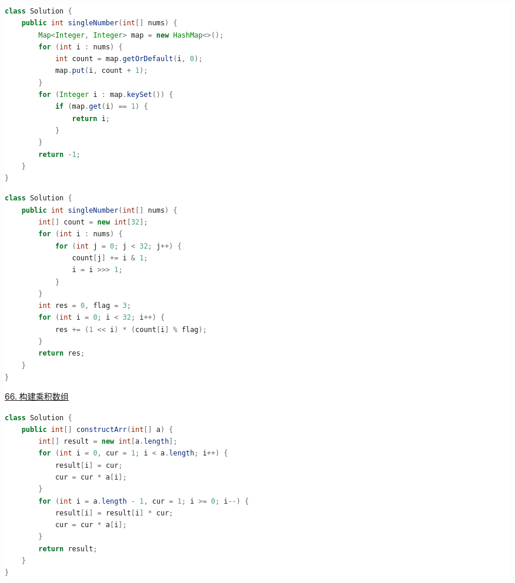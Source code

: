 ```java
class Solution {
    public int singleNumber(int[] nums) {
        Map<Integer, Integer> map = new HashMap<>();
        for (int i : nums) {
            int count = map.getOrDefault(i, 0);
            map.put(i, count + 1);
        }
        for (Integer i : map.keySet()) {
            if (map.get(i) == 1) {
                return i;
            }
        }
        return -1;
    }
}
```

```java
class Solution {
    public int singleNumber(int[] nums) {
        int[] count = new int[32];
        for (int i : nums) {
            for (int j = 0; j < 32; j++) {
                count[j] += i & 1;
                i = i >>> 1;
            }
        }
        int res = 0, flag = 3;
        for (int i = 0; i < 32; i++) {
            res += (1 << i) * (count[i] % flag);
        }
        return res;
    }
}
```

[66. 构建乘积数组](https://leetcode-cn.com/problems/gou-jian-cheng-ji-shu-zu-lcof/)

```java
class Solution {
    public int[] constructArr(int[] a) {
        int[] result = new int[a.length];
        for (int i = 0, cur = 1; i < a.length; i++) {
            result[i] = cur;
            cur = cur * a[i];
        }
        for (int i = a.length - 1, cur = 1; i >= 0; i--) {
            result[i] = result[i] * cur;
            cur = cur * a[i];
        }
        return result;
    }
}
```


